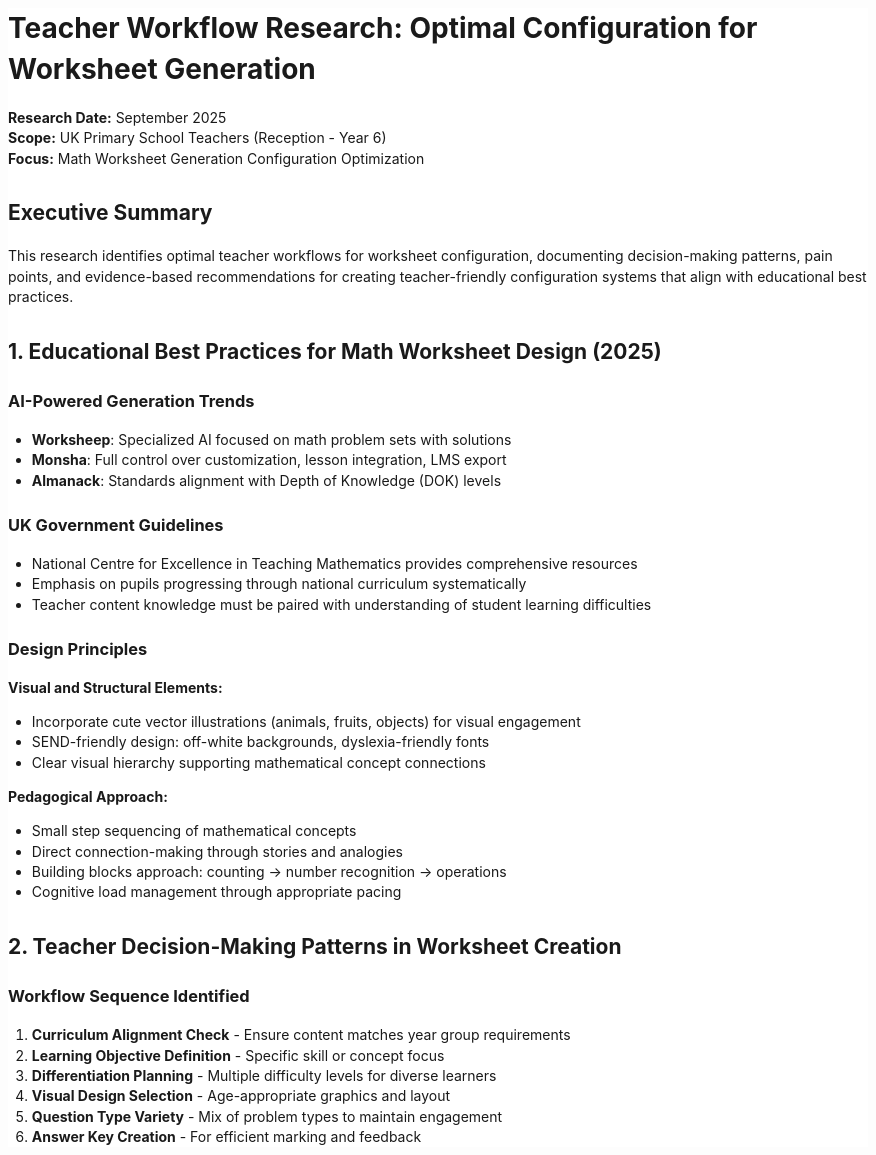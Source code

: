 # Teacher Workflow Research: Optimal Configuration for Worksheet Generation

**Research Date:** September 2025  
**Scope:** UK Primary School Teachers (Reception - Year 6)  
**Focus:** Math Worksheet Generation Configuration Optimization

## Executive Summary

This research identifies optimal teacher workflows for worksheet configuration, documenting decision-making patterns, pain points, and evidence-based recommendations for creating teacher-friendly configuration systems that align with educational best practices.

## 1. Educational Best Practices for Math Worksheet Design (2025)

### AI-Powered Generation Trends
- **Worksheep**: Specialized AI focused on math problem sets with solutions
- **Monsha**: Full control over customization, lesson integration, LMS export
- **Almanack**: Standards alignment with Depth of Knowledge (DOK) levels

### UK Government Guidelines
- National Centre for Excellence in Teaching Mathematics provides comprehensive resources
- Emphasis on pupils progressing through national curriculum systematically
- Teacher content knowledge must be paired with understanding of student learning difficulties

### Design Principles
**Visual and Structural Elements:**
- Incorporate cute vector illustrations (animals, fruits, objects) for visual engagement
- SEND-friendly design: off-white backgrounds, dyslexia-friendly fonts
- Clear visual hierarchy supporting mathematical concept connections

**Pedagogical Approach:**
- Small step sequencing of mathematical concepts
- Direct connection-making through stories and analogies  
- Building blocks approach: counting → number recognition → operations
- Cognitive load management through appropriate pacing

## 2. Teacher Decision-Making Patterns in Worksheet Creation

### Workflow Sequence Identified
1. **Curriculum Alignment Check** - Ensure content matches year group requirements
2. **Learning Objective Definition** - Specific skill or concept focus
3. **Differentiation Planning** - Multiple difficulty levels for diverse learners
4. **Visual Design Selection** - Age-appropriate graphics and layout
5. **Question Type Variety** - Mix of problem types to maintain engagement
6. **Answer Key Creation** - For efficient marking and feedback
